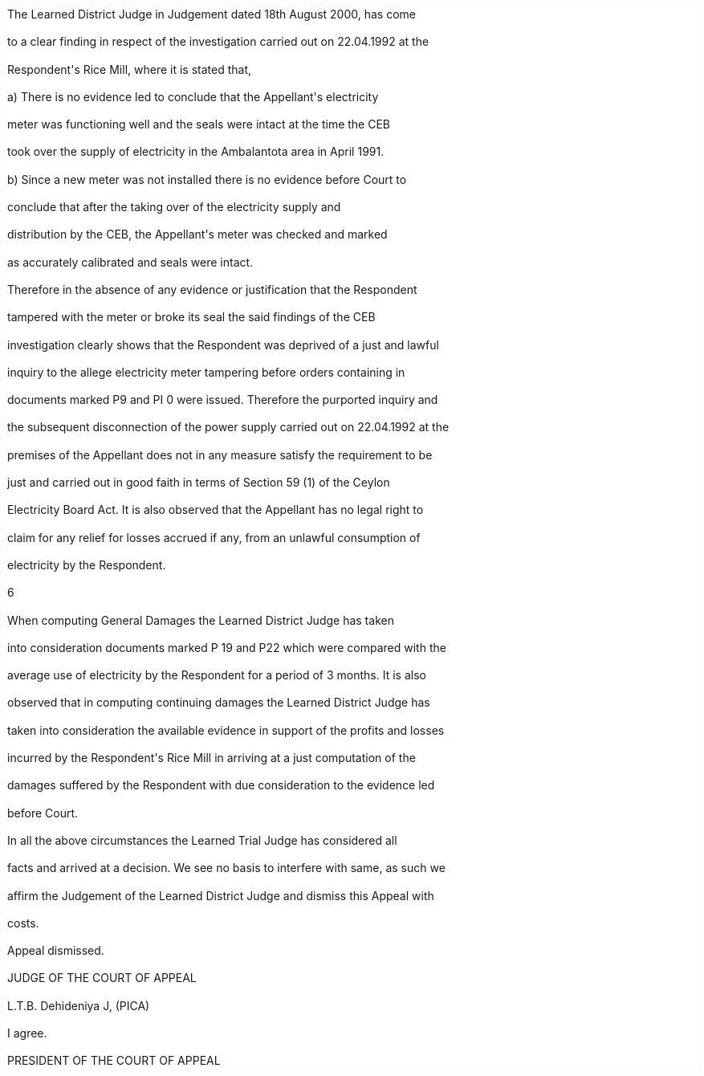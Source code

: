The Learned District Judge in Judgement dated 18th August 2000, has come

to a clear finding in respect of the investigation carried out on 22.04.1992 at the

Respondent's Rice Mill, where it is stated that,

a) There is no evidence led to conclude that the Appellant's electricity

meter was functioning well and the seals were intact at the time the CEB

took over the supply of electricity in the Ambalantota area in April 1991.

b) Since a new meter was not installed there is no evidence before Court to

conclude that after the taking over of the electricity supply and

distribution by the CEB, the Appellant's meter was checked and marked

as accurately calibrated and seals were intact.

Therefore in the absence of any evidence or justification that the Respondent

tampered with the meter or broke its seal the said findings of the CEB

investigation clearly shows that the Respondent was deprived of a just and lawful

inquiry to the allege electricity meter tampering before orders containing in

documents marked P9 and PI 0 were issued. Therefore the purported inquiry and

the subsequent disconnection of the power supply carried out on 22.04.1992 at the

premises of the Appellant does not in any measure satisfy the requirement to be

just and carried out in good faith in terms of Section 59 (1) of the Ceylon

Electricity Board Act. It is also observed that the Appellant has no legal right to

claim for any relief for losses accrued if any, from an unlawful consumption of

electricity by the Respondent.

6

When computing General Damages the Learned District Judge has taken

into consideration documents marked P 19 and P22 which were compared with the

average use of electricity by the Respondent for a period of 3 months. It is also

observed that in computing continuing damages the Learned District Judge has

taken into consideration the available evidence in support of the profits and losses

incurred by the Respondent's Rice Mill in arriving at a just computation of the

damages suffered by the Respondent with due consideration to the evidence led

before Court.

In all the above circumstances the Learned Trial Judge has considered all

facts and arrived at a decision. We see no basis to interfere with same, as such we

affirm the Judgement of the Learned District Judge and dismiss this Appeal with

costs.

Appeal dismissed.

JUDGE OF THE COURT OF APPEAL

L.T.B. Dehideniya J, (PICA)

I agree.

PRESIDENT OF THE COURT OF APPEAL